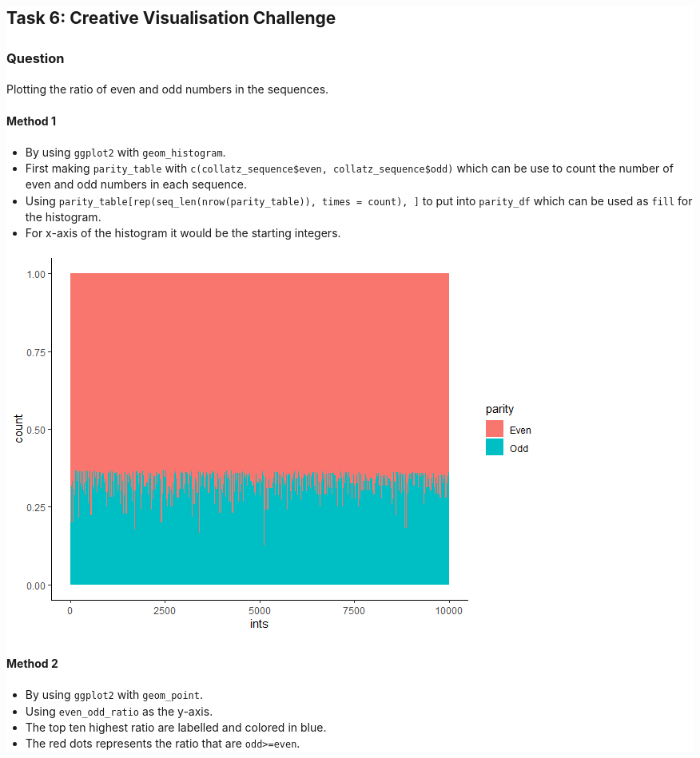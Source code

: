 ## Task 6: Creative Visualisation Challenge

### Question

Plotting the ratio of even and odd numbers in the sequences.

#### Method 1

- By using `ggplot2` with `geom_histogram`.
- First making `parity_table` with
  `c(collatz_sequence$even, collatz_sequence$odd)` which can be use to
  count the number of even and odd numbers in each sequence.
- Using
  `parity_table[rep(seq_len(nrow(parity_table)), times = count), ]` to
  put into `parity_df` which can be used as `fill` for the histogram.
- For x-axis of the histogram it would be the starting integers.

![](README_files/figure-gfm/Task_6_1-1.png)

#### Method 2

- By using `ggplot2` with `geom_point`.
- Using `even_odd_ratio` as the y-axis.
- The top ten highest ratio are labelled and colored in blue.
- The red dots represents the ratio that are `odd>=even`.
